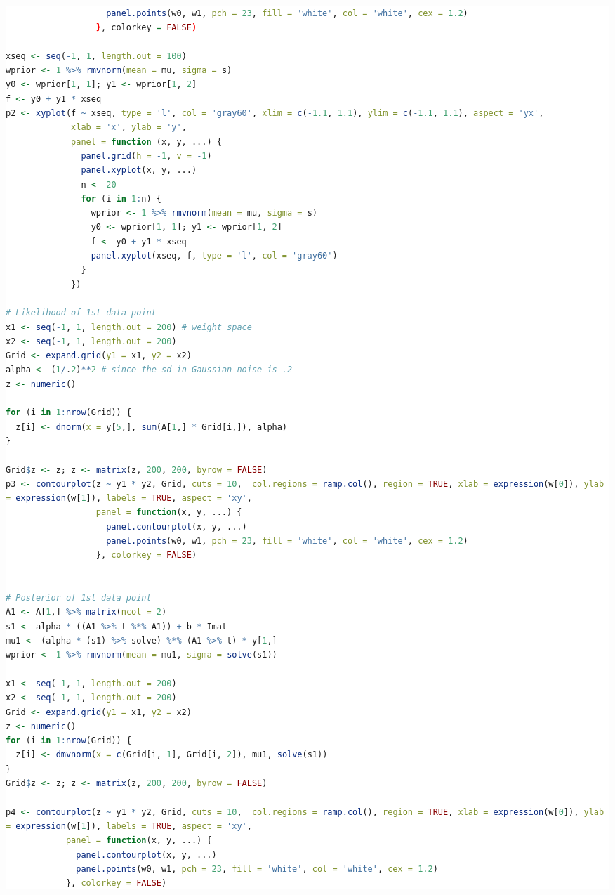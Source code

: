 ``` r
                    panel.points(w0, w1, pch = 23, fill = 'white', col = 'white', cex = 1.2)
                  }, colorkey = FALSE)

xseq <- seq(-1, 1, length.out = 100)
wprior <- 1 %>% rmvnorm(mean = mu, sigma = s)
y0 <- wprior[1, 1]; y1 <- wprior[1, 2]
f <- y0 + y1 * xseq
p2 <- xyplot(f ~ xseq, type = 'l', col = 'gray60', xlim = c(-1.1, 1.1), ylim = c(-1.1, 1.1), aspect = 'yx',
             xlab = 'x', ylab = 'y',
             panel = function (x, y, ...) {
               panel.grid(h = -1, v = -1)
               panel.xyplot(x, y, ...)
               n <- 20
               for (i in 1:n) {
                 wprior <- 1 %>% rmvnorm(mean = mu, sigma = s)
                 y0 <- wprior[1, 1]; y1 <- wprior[1, 2]
                 f <- y0 + y1 * xseq
                 panel.xyplot(xseq, f, type = 'l', col = 'gray60')
               }
             })

# Likelihood of 1st data point
x1 <- seq(-1, 1, length.out = 200) # weight space
x2 <- seq(-1, 1, length.out = 200)
Grid <- expand.grid(y1 = x1, y2 = x2)
alpha <- (1/.2)**2 # since the sd in Gaussian noise is .2
z <- numeric()

for (i in 1:nrow(Grid)) {
  z[i] <- dnorm(x = y[5,], sum(A[1,] * Grid[i,]), alpha)
}

Grid$z <- z; z <- matrix(z, 200, 200, byrow = FALSE)
p3 <- contourplot(z ~ y1 * y2, Grid, cuts = 10,  col.regions = ramp.col(), region = TRUE, xlab = expression(w[0]), ylab = expression(w[1]), labels = TRUE, aspect = 'xy',
                  panel = function(x, y, ...) {
                    panel.contourplot(x, y, ...)
                    panel.points(w0, w1, pch = 23, fill = 'white', col = 'white', cex = 1.2)
                  }, colorkey = FALSE)


# Posterior of 1st data point
A1 <- A[1,] %>% matrix(ncol = 2)
s1 <- alpha * ((A1 %>% t %*% A1)) + b * Imat
mu1 <- (alpha * (s1) %>% solve) %*% (A1 %>% t) * y[1,]
wprior <- 1 %>% rmvnorm(mean = mu1, sigma = solve(s1))

x1 <- seq(-1, 1, length.out = 200)
x2 <- seq(-1, 1, length.out = 200)
Grid <- expand.grid(y1 = x1, y2 = x2)
z <- numeric()
for (i in 1:nrow(Grid)) {
  z[i] <- dmvnorm(x = c(Grid[i, 1], Grid[i, 2]), mu1, solve(s1))
}
Grid$z <- z; z <- matrix(z, 200, 200, byrow = FALSE)

p4 <- contourplot(z ~ y1 * y2, Grid, cuts = 10,  col.regions = ramp.col(), region = TRUE, xlab = expression(w[0]), ylab = expression(w[1]), labels = TRUE, aspect = 'xy',
            panel = function(x, y, ...) {
              panel.contourplot(x, y, ...)
              panel.points(w0, w1, pch = 23, fill = 'white', col = 'white', cex = 1.2)
            }, colorkey = FALSE)
```